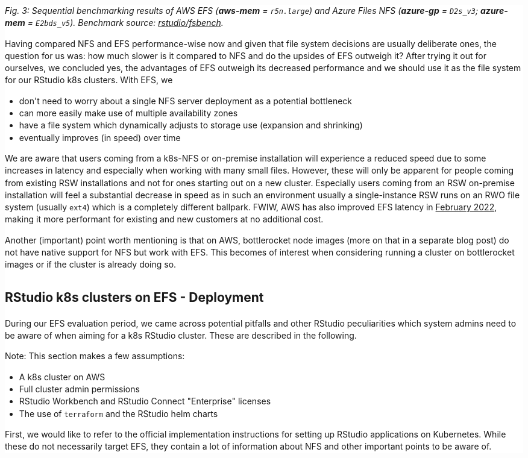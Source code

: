 *Fig. 3: Sequential benchmarking results of AWS EFS (**aws-mem** =
`r5n.large`) and Azure Files NFS (**azure-gp** = `D2s_v3`; **azure-mem**
= `E2bds_v5`). Benchmark source:
[rstudio/fsbench](https://github.com/rstudio/fsbench).*

Having compared NFS and EFS performance-wise now and given that file
system decisions are usually deliberate ones, the question for us was:
how much slower is it compared to NFS and do the upsides of EFS outweigh
it? After trying it out for ourselves, we concluded yes, the advantages
of EFS outweigh its decreased performance and we should use it as the
file system for our RStudio k8s clusters. With EFS, we

-   don't need to worry about a single NFS server deployment as a
    potential bottleneck
-   can more easily make use of multiple availability zones
-   have a file system which dynamically adjusts to storage use
    (expansion and shrinking)
-   eventually improves (in speed) over time

We are aware that users coming from a k8s-NFS or on-premise installation
will experience a reduced speed due to some increases in latency and
especially when working with many small files. However, these will only
be apparent for people coming from existing RSW installations and not
for ones starting out on a new cluster. Especially users coming from an
RSW on-premise installation will feel a substantial decrease in speed as
in such an environment usually a single-instance RSW runs on an RWO file
system (usually `ext4`) which is a completely different ballpark. FWIW,
AWS has also improved EFS latency in [February
2022](https://aws.amazon.com/blogs/aws/amazon-elastic-file-system-update-sub-millisecond-read-latency/),
making it more performant for existing and new customers at no
additional cost.

Another (important) point worth mentioning is that on AWS, bottlerocket
node images (more on that in a separate blog post) do not have native
support for NFS but work with EFS. This becomes of interest when
considering running a cluster on bottlerocket images or if the cluster
is already doing so.

## RStudio k8s clusters on EFS - Deployment

During our EFS evaluation period, we came across potential pitfalls and
other RStudio peculiarities which system admins need to be aware of when
aiming for a k8s RStudio cluster. These are described in the following.

Note: This section makes a few assumptions:

-   A k8s cluster on AWS
-   Full cluster admin permissions
-   RStudio Workbench and RStudio Connect "Enterprise" licenses
-   The use of `terraform` and the RStudio helm charts

First, we would like to refer to the official implementation
instructions for setting up RStudio applications on Kubernetes. While
these do not necessarily target EFS, they contain a lot of information
about NFS and other important points to be aware of.
